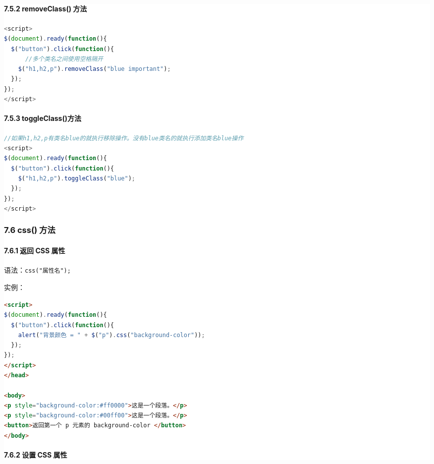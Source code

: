 

#### 7.5.2 removeClass() 方法

```js
<script>
$(document).ready(function(){
  $("button").click(function(){
      //多个类名之间使用空格隔开
    $("h1,h2,p").removeClass("blue important");
  });
});
</script>
```



#### 7.5.3 toggleClass()方法

```js
//如果h1,h2,p有类名blue的就执行移除操作。没有blue类名的就执行添加类名blue操作
<script>
$(document).ready(function(){
  $("button").click(function(){
    $("h1,h2,p").toggleClass("blue");
  });
});
</script>
```

###  7.6 css() 方法

#### 7.6.1 返回 CSS 属性

语法：`css("属性名");`

实例：

```html
<script>
$(document).ready(function(){
  $("button").click(function(){
    alert("背景颜色 = " + $("p").css("background-color"));
  });
});
</script>
</head>

<body>
<p style="background-color:#ff0000">这是一个段落。</p>
<p style="background-color:#00ff00">这是一个段落。</p>
<button>返回第一个 p 元素的 background-color </button>
</body>
```

#### 7.6.2 设置 CSS 属性

